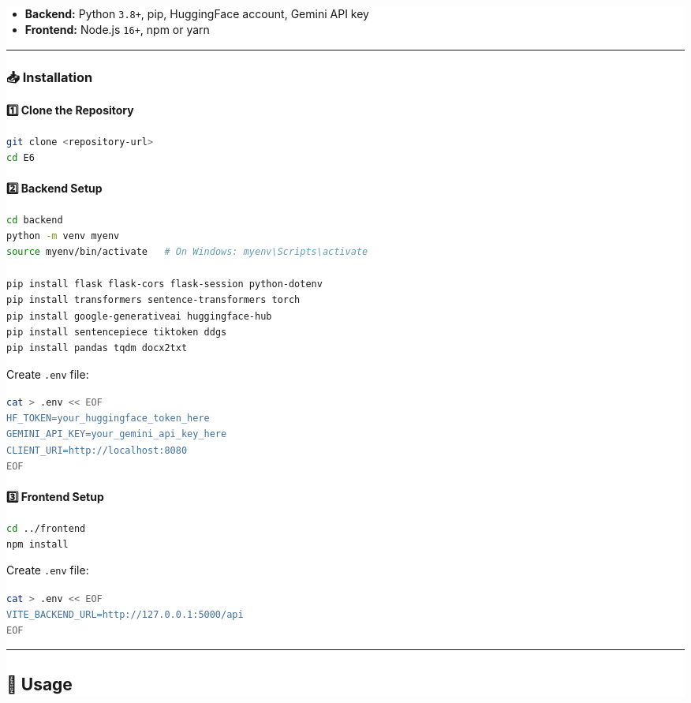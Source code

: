 - **Backend:** Python `3.8+`, pip, HuggingFace account, Gemini API key  
- **Frontend:** Node.js `16+`, npm or yarn

---

### 📥 Installation  

#### 1️⃣ Clone the Repository  
```bash
git clone <repository-url>
cd E6
```

#### 2️⃣ Backend Setup

```bash
cd backend
python -m venv myenv
source myenv/bin/activate   # On Windows: myenv\Scripts\activate

pip install flask flask-cors flask-session python-dotenv
pip install transformers sentence-transformers torch
pip install google-generativeai huggingface-hub
pip install sentencepiece tiktoken ddgs
pip install pandas tqdm docx2txt
```

Create `.env` file:

```bash
cat > .env << EOF
HF_TOKEN=your_huggingface_token_here
GEMINI_API_KEY=your_gemini_api_key_here
CLIENT_URI=http://localhost:8080
EOF
```

#### 3️⃣ Frontend Setup

```bash
cd ../frontend
npm install
```

Create `.env` file:

```bash
cat > .env << EOF
VITE_BACKEND_URL=http://127.0.0.1:5000/api
EOF
```

---

## 🎯 Usage
